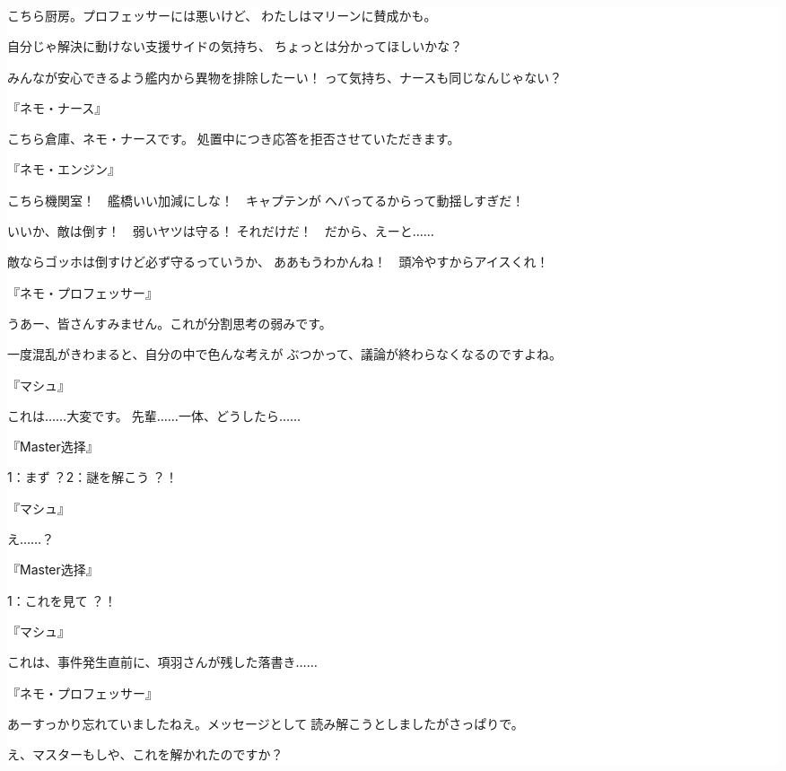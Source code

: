 こちら厨房。プロフェッサーには悪いけど、
わたしはマリーンに賛成かも。

自分じゃ解決に動けない支援サイドの気持ち、
ちょっとは分かってほしいかな？

みんなが安心できるよう艦内から異物を排除したーい！
って気持ち、ナースも同じなんじゃない？

『ネモ・ナース』

こちら倉庫、ネモ・ナースです。
処置中につき応答を拒否させていただきます。

『ネモ・エンジン』

こちら機関室！　艦橋いい加減にしな！　キャプテンが
ヘバってるからって動揺しすぎだ！

いいか、敵は倒す！　弱いヤツは守る！
それだけだ！　だから、えーと……

敵ならゴッホは倒すけど必ず守るっていうか、
ああもうわかんね！　頭冷やすからアイスくれ！

『ネモ・プロフェッサー』

うあー、皆さんすみません。これが分割思考の弱みです。

一度混乱がきわまると、自分の中で色んな考えが
ぶつかって、議論が終わらなくなるのですよね。

『マシュ』

これは……大変です。
先輩……一体、どうしたら……

『Master选择』

1：まず
？2：謎を解こう
？！

『マシュ』

え……？

『Master选择』

1：これを見て
？！

『マシュ』

これは、事件発生直前に、項羽さんが残した落書き……

『ネモ・プロフェッサー』

あーすっかり忘れていましたねえ。メッセージとして
読み解こうとしましたがさっぱりで。

え、マスターもしや、これを解かれたのですか？
